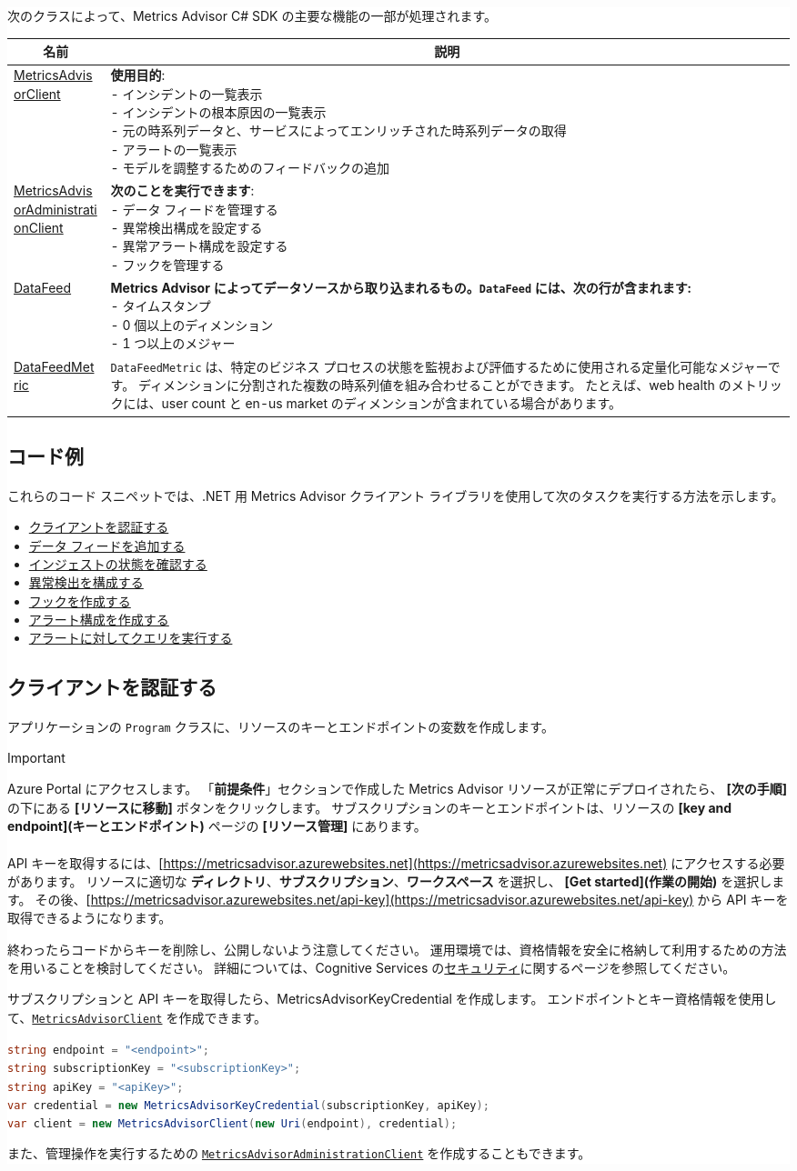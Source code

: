 次のクラスによって、Metrics Advisor C# SDK の主要な機能の一部が処理されます。

|名前|説明|
|---|---|
| [MetricsAdvisorClient](https://github.com/Azure/azure-sdk-for-net/blob/master/sdk/metricsadvisor/Azure.AI.MetricsAdvisor/src/MetricsAdvisorClient.cs) | **使用目的**: <br> - インシデントの一覧表示 <br> - インシデントの根本原因の一覧表示 <br> - 元の時系列データと、サービスによってエンリッチされた時系列データの取得 <br> - アラートの一覧表示 <br> - モデルを調整するためのフィードバックの追加 |
| [MetricsAdvisorAdministrationClient](https://github.com/Azure/azure-sdk-for-net/blob/master/sdk/metricsadvisor/Azure.AI.MetricsAdvisor/src/MetricsAdvisorAdministrationClient.cs)| **次のことを実行できます**: <br> - データ フィードを管理する <br> - 異常検出構成を設定する <br> - 異常アラート構成を設定する <br> - フックを管理する  |
| [DataFeed](https://github.com/Azure/azure-sdk-for-net/blob/master/sdk/metricsadvisor/Azure.AI.MetricsAdvisor/src/Models/DataFeed/DataFeed.cs)| **Metrics Advisor によってデータソースから取り込まれるもの。`DataFeed` には、次の行が含まれます:** <br> - タイムスタンプ <br> - 0 個以上のディメンション <br> - 1 つ以上のメジャー  |
| [DataFeedMetric](https://github.com/Azure/azure-sdk-for-net/blob/master/sdk/metricsadvisor/Azure.AI.MetricsAdvisor/src/Models/DataFeed/DataFeedMetric.cs)| `DataFeedMetric` は、特定のビジネス プロセスの状態を監視および評価するために使用される定量化可能なメジャーです。 ディメンションに分割された複数の時系列値を組み合わせることができます。 たとえば、web health のメトリックには、user count と en-us market のディメンションが含まれている場合があります。 |

## <a name="code-examples"></a>コード例

これらのコード スニペットでは、.NET 用 Metrics Advisor クライアント ライブラリを使用して次のタスクを実行する方法を示します。

* [クライアントを認証する](#authenticate-the-client)
* [データ フィードを追加する](#add-a-data-feed)
* [インジェストの状態を確認する](#check-the-ingestion-status)
* [異常検出を構成する](#configure-anomaly-detection)
* [フックを作成する](#create-a-hook)
* [アラート構成を作成する](#create-an-alert-configuration)
* [アラートに対してクエリを実行する](#query-the-alert)

## <a name="authenticate-the-client"></a>クライアントを認証する

アプリケーションの `Program` クラスに、リソースのキーとエンドポイントの変数を作成します。

> [!IMPORTANT]
> Azure Portal にアクセスします。 「**前提条件**」セクションで作成した Metrics Advisor リソースが正常にデプロイされたら、 **[次の手順]** の下にある **[リソースに移動]** ボタンをクリックします。 サブスクリプションのキーとエンドポイントは、リソースの **[key and endpoint]\(キーとエンドポイント\)** ページの **[リソース管理]** にあります。 <br><br>API キーを取得するには、[https://metricsadvisor.azurewebsites.net](https://metricsadvisor.azurewebsites.net) にアクセスする必要があります。 リソースに適切な **ディレクトリ**、**サブスクリプション**、**ワークスペース** を選択し、 **[Get started]\(作業の開始\)** を選択します。 その後、[https://metricsadvisor.azurewebsites.net/api-key](https://metricsadvisor.azurewebsites.net/api-key) から API キーを取得できるようになります。   
>
> 終わったらコードからキーを削除し、公開しないよう注意してください。 運用環境では、資格情報を安全に格納して利用するための方法を用いることを検討してください。 詳細については、Cognitive Services の[セキュリティ](../../../cognitive-services-security.md)に関するページを参照してください。

サブスクリプションと API キーを取得したら、MetricsAdvisorKeyCredential を作成します。 エンドポイントとキー資格情報を使用して、[`MetricsAdvisorClient`](https://github.com/Azure/azure-sdk-for-net/blob/master/sdk/metricsadvisor/Azure.AI.MetricsAdvisor/src/MetricsAdvisorClient.cs) を作成できます。

```csharp
string endpoint = "<endpoint>";
string subscriptionKey = "<subscriptionKey>";
string apiKey = "<apiKey>";
var credential = new MetricsAdvisorKeyCredential(subscriptionKey, apiKey);
var client = new MetricsAdvisorClient(new Uri(endpoint), credential);
```

また、管理操作を実行するための [`MetricsAdvisorAdministrationClient`](https://github.com/Azure/azure-sdk-for-net/blob/master/sdk/metricsadvisor/Azure.AI.MetricsAdvisor/src/MetricsAdvisorAdministrationClient.cs) を作成することもできます。

